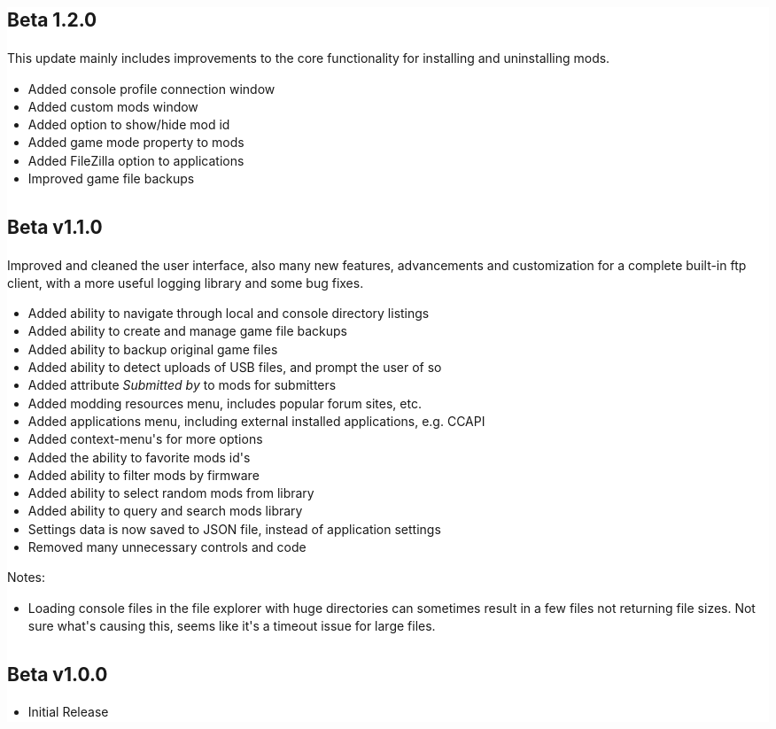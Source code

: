 ## Beta 1.2.0
This update mainly includes improvements to the core functionality for installing and uninstalling mods.

- Added console profile connection window
- Added custom mods window
- Added option to show/hide mod id
- Added game mode property to mods
- Added FileZilla option to applications
- Improved game file backups

## Beta v1.1.0
Improved and cleaned the user interface, also many new features, advancements and customization for a complete built-in ftp client, with a more useful logging library and some bug fixes. 

- Added ability to navigate through local and console directory listings
- Added ability to create and manage game file backups
- Added ability to backup original game files
- Added ability to detect uploads of USB files, and prompt the user of so
- Added attribute _Submitted by_ to mods for submitters
- Added modding resources menu, includes popular forum sites, etc.
- Added applications menu, including external installed applications, e.g. CCAPI
- Added context-menu's for more options 
- Added the ability to favorite mods id's
- Added ability to filter mods by firmware
- Added ability to select random mods from library
- Added ability to query and search mods library
- Settings data is now saved to JSON file, instead of application settings
- Removed many unnecessary controls and code

Notes:
- Loading console files in the file explorer with huge directories can sometimes result in a few files not returning file sizes. Not sure what's causing this, seems like it's a timeout issue for large files.

## Beta v1.0.0
- Initial Release
